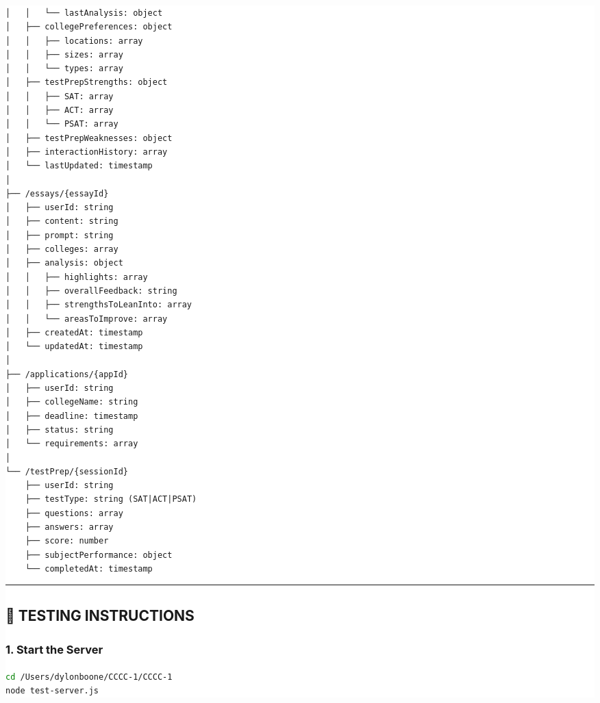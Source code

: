 ```
│   │   └── lastAnalysis: object
│   ├── collegePreferences: object
│   │   ├── locations: array
│   │   ├── sizes: array
│   │   └── types: array
│   ├── testPrepStrengths: object
│   │   ├── SAT: array
│   │   ├── ACT: array
│   │   └── PSAT: array
│   ├── testPrepWeaknesses: object
│   ├── interactionHistory: array
│   └── lastUpdated: timestamp
│
├── /essays/{essayId}
│   ├── userId: string
│   ├── content: string
│   ├── prompt: string
│   ├── colleges: array
│   ├── analysis: object
│   │   ├── highlights: array
│   │   ├── overallFeedback: string
│   │   ├── strengthsToLeanInto: array
│   │   └── areasToImprove: array
│   ├── createdAt: timestamp
│   └── updatedAt: timestamp
│
├── /applications/{appId}
│   ├── userId: string
│   ├── collegeName: string
│   ├── deadline: timestamp
│   ├── status: string
│   └── requirements: array
│
└── /testPrep/{sessionId}
    ├── userId: string
    ├── testType: string (SAT|ACT|PSAT)
    ├── questions: array
    ├── answers: array
    ├── score: number
    ├── subjectPerformance: object
    └── completedAt: timestamp
```

---

## 🧪 TESTING INSTRUCTIONS

### 1. Start the Server
```bash
cd /Users/dylonboone/CCCC-1/CCCC-1
node test-server.js
```
